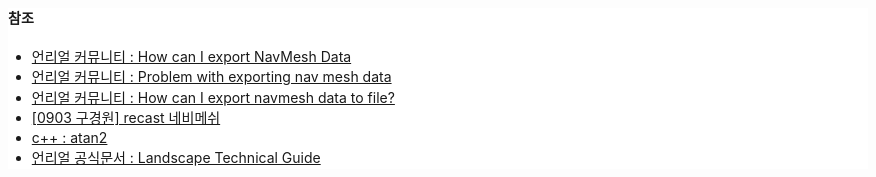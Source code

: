 #### 참조

- [언리얼 커뮤니티 : How can I export NavMesh Data](https://forums.unrealengine.com/t/how-can-i-export-navmesh-data/1846323)
- [언리얼 커뮤니티 : Problem with exporting nav mesh data](https://forums.unrealengine.com/t/problem-with-exporting-nav-mesh-data/94273)
- [언리얼 커뮤니티 : How can I export navmesh data to file?](https://forums.unrealengine.com/t/how-can-i-export-navmesh-data-to-file/306663/2)
- [[0903 구경원] recast 네비메쉬](https://www.slideshare.net/slideshow/0903-recast/10655153)
- [c++ : atan2](https://cplusplus.com/reference/cmath/atan2/)
- [언리얼 공식문서 : Landscape Technical Guide](https://dev.epicgames.com/documentation/en-us/unreal-engine/landscape-technical-guide-in-unreal-engine)

```

```
